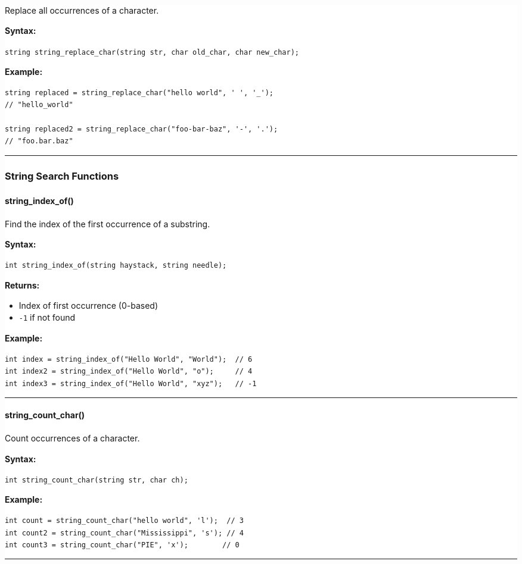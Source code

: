 Replace all occurrences of a character.

**Syntax:**
```pie
string string_replace_char(string str, char old_char, char new_char);
```

**Example:**
```pie
string replaced = string_replace_char("hello world", ' ', '_');
// "hello_world"

string replaced2 = string_replace_char("foo-bar-baz", '-', '.');
// "foo.bar.baz"
```

---

### String Search Functions

#### string_index_of()

Find the index of the first occurrence of a substring.

**Syntax:**
```pie
int string_index_of(string haystack, string needle);
```

**Returns:**
- Index of first occurrence (0-based)
- `-1` if not found

**Example:**
```pie
int index = string_index_of("Hello World", "World");  // 6
int index2 = string_index_of("Hello World", "o");     // 4
int index3 = string_index_of("Hello World", "xyz");   // -1
```

---

#### string_count_char()

Count occurrences of a character.

**Syntax:**
```pie
int string_count_char(string str, char ch);
```

**Example:**
```pie
int count = string_count_char("hello world", 'l');  // 3
int count2 = string_count_char("Mississippi", 's'); // 4
int count3 = string_count_char("PIE", 'x');        // 0
```

---